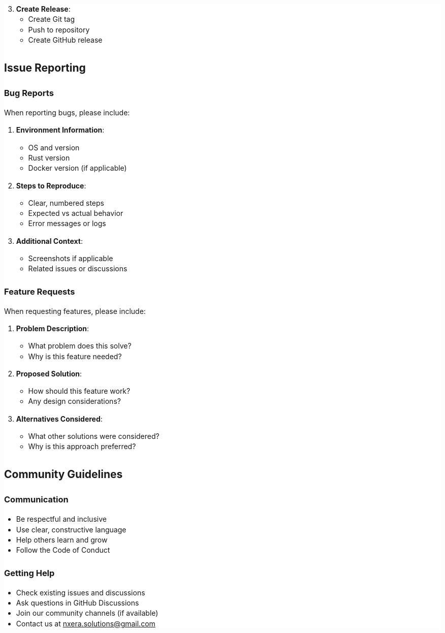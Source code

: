 3. **Create Release**:
   - Create Git tag
   - Push to repository
   - Create GitHub release

## Issue Reporting

### Bug Reports

When reporting bugs, please include:

1. **Environment Information**:
   - OS and version
   - Rust version
   - Docker version (if applicable)

2. **Steps to Reproduce**:
   - Clear, numbered steps
   - Expected vs actual behavior
   - Error messages or logs

3. **Additional Context**:
   - Screenshots if applicable
   - Related issues or discussions

### Feature Requests

When requesting features, please include:

1. **Problem Description**:
   - What problem does this solve?
   - Why is this feature needed?

2. **Proposed Solution**:
   - How should this feature work?
   - Any design considerations?

3. **Alternatives Considered**:
   - What other solutions were considered?
   - Why is this approach preferred?

## Community Guidelines

### Communication

- Be respectful and inclusive
- Use clear, constructive language
- Help others learn and grow
- Follow the Code of Conduct

### Getting Help

- Check existing issues and discussions
- Ask questions in GitHub Discussions
- Join our community channels (if available)
- Contact us at [nxera.solutions@gmail.com](mailto:nxera.solutions@gmail.com)
